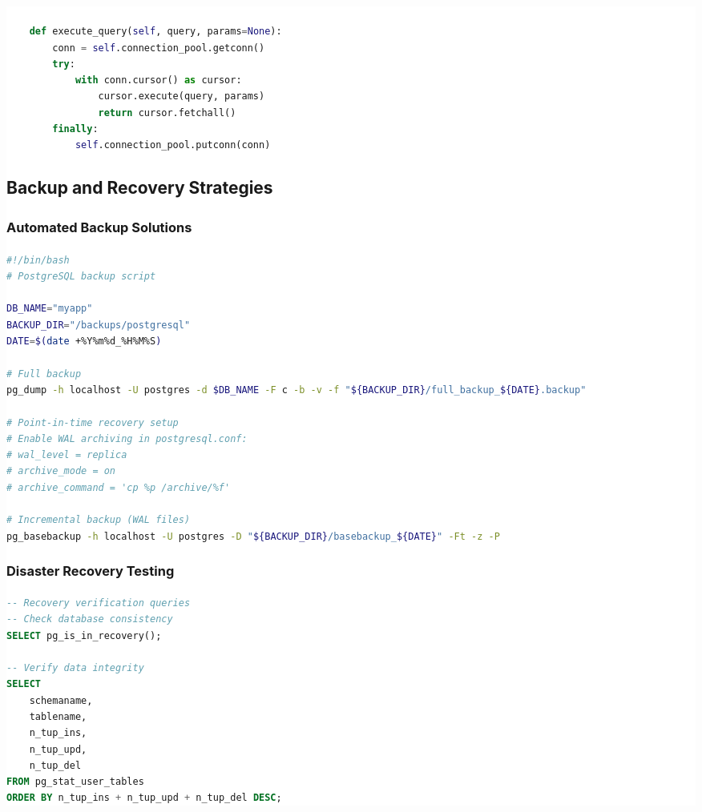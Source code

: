 ```python

    def execute_query(self, query, params=None):
        conn = self.connection_pool.getconn()
        try:
            with conn.cursor() as cursor:
                cursor.execute(query, params)
                return cursor.fetchall()
        finally:
            self.connection_pool.putconn(conn)
```

## Backup and Recovery Strategies

### Automated Backup Solutions

```bash
#!/bin/bash
# PostgreSQL backup script

DB_NAME="myapp"
BACKUP_DIR="/backups/postgresql"
DATE=$(date +%Y%m%d_%H%M%S)

# Full backup
pg_dump -h localhost -U postgres -d $DB_NAME -F c -b -v -f "${BACKUP_DIR}/full_backup_${DATE}.backup"

# Point-in-time recovery setup
# Enable WAL archiving in postgresql.conf:
# wal_level = replica
# archive_mode = on
# archive_command = 'cp %p /archive/%f'

# Incremental backup (WAL files)
pg_basebackup -h localhost -U postgres -D "${BACKUP_DIR}/basebackup_${DATE}" -Ft -z -P
```

### Disaster Recovery Testing

```sql
-- Recovery verification queries
-- Check database consistency
SELECT pg_is_in_recovery();

-- Verify data integrity
SELECT
    schemaname,
    tablename,
    n_tup_ins,
    n_tup_upd,
    n_tup_del
FROM pg_stat_user_tables
ORDER BY n_tup_ins + n_tup_upd + n_tup_del DESC;
```
